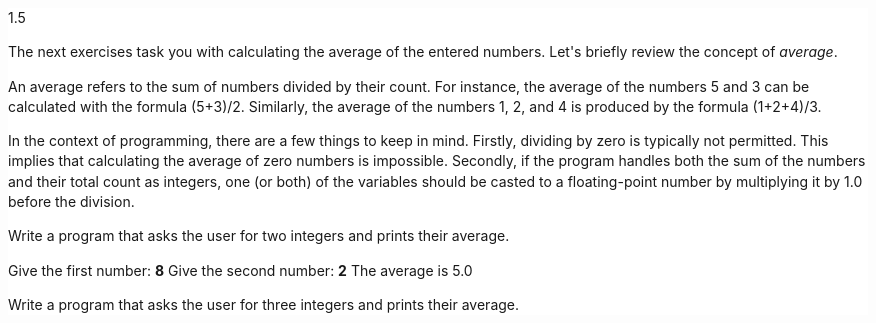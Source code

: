 1.5

</sample-output>




<text-box variant='hint' name='Calculating the average'>




The next exercises task you with calculating the average of the entered numbers. Let's briefly review the concept of *average*.



An average refers to the sum of numbers divided by their count. For instance, the average of the numbers 5 and 3 can be calculated with the formula (5+3)/2. Similarly, the average of the numbers 1, 2, and 4 is produced by the formula (1+2+4)/3.



In the context of programming, there are a few things to keep in mind. Firstly, dividing by zero is typically not permitted. This implies that calculating the average of zero numbers is impossible. Secondly, if the program handles both the sum of the numbers and their total count as integers, one (or both) of the variables should be casted to a floating-point number by multiplying it by 1.0 before the division.

</text-box>




<programming-exercise name="Average of two numbers" tmcname='part01-Part01_21.AverageOfTwoNumbers'>




Write a program that asks the user for two integers and prints their average.



<sample-output>

Give the first number:
**8**
Give the second number:
**2**
The average is 5.0

</sample-output>

</programming-exercise>




<programming-exercise name="Average of three numbers"  tmcname='part01-Part01_22.AverageOfThreeNumbers'>




Write a program that asks the user for three integers and prints their average.



<sample-output>
